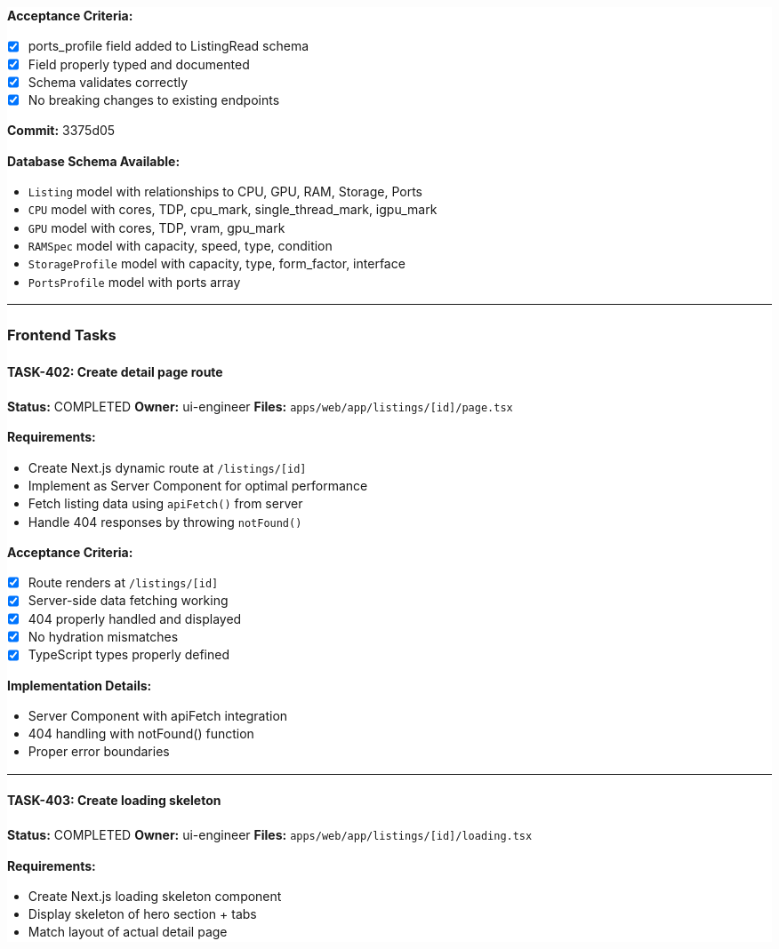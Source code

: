 **Acceptance Criteria:**
- [x] ports_profile field added to ListingRead schema
- [x] Field properly typed and documented
- [x] Schema validates correctly
- [x] No breaking changes to existing endpoints

**Commit:** 3375d05

**Database Schema Available:**
- `Listing` model with relationships to CPU, GPU, RAM, Storage, Ports
- `CPU` model with cores, TDP, cpu_mark, single_thread_mark, igpu_mark
- `GPU` model with cores, TDP, vram, gpu_mark
- `RAMSpec` model with capacity, speed, type, condition
- `StorageProfile` model with capacity, type, form_factor, interface
- `PortsProfile` model with ports array

---

### Frontend Tasks

#### TASK-402: Create detail page route
**Status:** COMPLETED
**Owner:** ui-engineer
**Files:** `apps/web/app/listings/[id]/page.tsx`

**Requirements:**
- Create Next.js dynamic route at `/listings/[id]`
- Implement as Server Component for optimal performance
- Fetch listing data using `apiFetch()` from server
- Handle 404 responses by throwing `notFound()`

**Acceptance Criteria:**
- [x] Route renders at `/listings/[id]`
- [x] Server-side data fetching working
- [x] 404 properly handled and displayed
- [x] No hydration mismatches
- [x] TypeScript types properly defined

**Implementation Details:**
- Server Component with apiFetch integration
- 404 handling with notFound() function
- Proper error boundaries

---

#### TASK-403: Create loading skeleton
**Status:** COMPLETED
**Owner:** ui-engineer
**Files:** `apps/web/app/listings/[id]/loading.tsx`

**Requirements:**
- Create Next.js loading skeleton component
- Display skeleton of hero section + tabs
- Match layout of actual detail page
